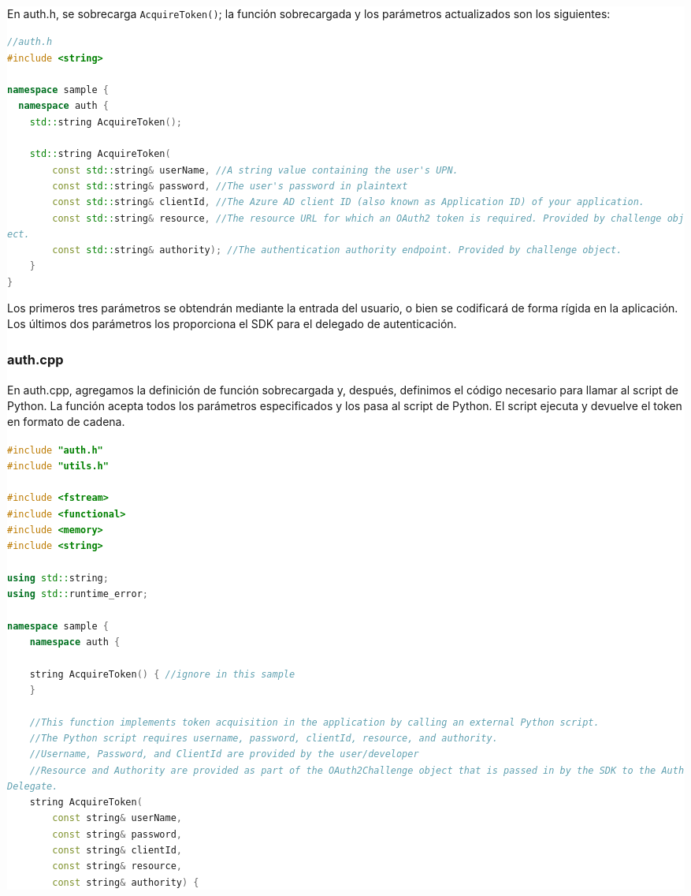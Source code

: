 En auth.h, se sobrecarga `AcquireToken()`; la función sobrecargada y los parámetros actualizados son los siguientes:

```cpp
//auth.h
#include <string>

namespace sample {
  namespace auth {
    std::string AcquireToken();

    std::string AcquireToken(
        const std::string& userName, //A string value containing the user's UPN.
        const std::string& password, //The user's password in plaintext
        const std::string& clientId, //The Azure AD client ID (also known as Application ID) of your application.
        const std::string& resource, //The resource URL for which an OAuth2 token is required. Provided by challenge object.
        const std::string& authority); //The authentication authority endpoint. Provided by challenge object.
    }
}
```

Los primeros tres parámetros se obtendrán mediante la entrada del usuario, o bien se codificará de forma rígida en la aplicación. Los últimos dos parámetros los proporciona el SDK para el delegado de autenticación. 


### <a name="authcpp"></a>auth.cpp

En auth.cpp, agregamos la definición de función sobrecargada y, después, definimos el código necesario para llamar al script de Python. La función acepta todos los parámetros especificados y los pasa al script de Python. El script ejecuta y devuelve el token en formato de cadena.

```cpp
#include "auth.h"
#include "utils.h"

#include <fstream>
#include <functional>
#include <memory>
#include <string>

using std::string;
using std::runtime_error;

namespace sample {
    namespace auth {

    string AcquireToken() { //ignore in this sample
    }

    //This function implements token acquisition in the application by calling an external Python script.
    //The Python script requires username, password, clientId, resource, and authority.
    //Username, Password, and ClientId are provided by the user/developer
    //Resource and Authority are provided as part of the OAuth2Challenge object that is passed in by the SDK to the AuthDelegate.
    string AcquireToken(
        const string& userName,
        const string& password,
        const string& clientId,
        const string& resource,
        const string& authority) {

```